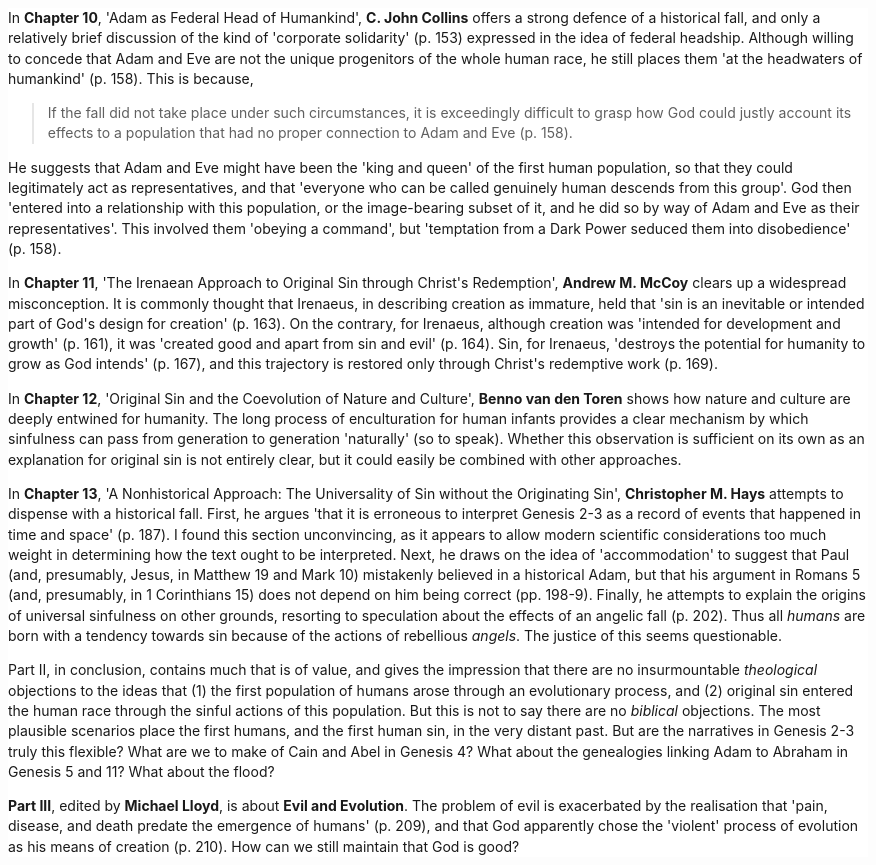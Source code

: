 In **Chapter 10**, 'Adam as Federal Head of Humankind', **C. John Collins** offers a strong defence of a historical fall, and only a relatively brief discussion of the kind of 'corporate solidarity' (p. 153) expressed in the idea of federal headship. Although willing to concede that Adam and Eve are not the unique progenitors of the whole human race, he still places them 'at the headwaters of humankind' (p. 158). This is because,

> If the fall did not take place under such circumstances, it is exceedingly difficult to grasp how God could justly account its effects to a population that had no proper connection to Adam and Eve (p. 158).

He suggests that Adam and Eve might have been the 'king and queen' of the first human population, so that they could legitimately act as representatives, and that 'everyone who can be called genuinely human descends from this group'. God then 'entered into a relationship with this population, or the image-bearing subset of it, and he did so by way of Adam and Eve as their representatives'. This involved them 'obeying a command', but 'temptation from a Dark Power seduced them into disobedience' (p. 158).

In **Chapter 11**, 'The Irenaean Approach to Original Sin through Christ's Redemption', **Andrew M. McCoy** clears up a widespread misconception. It is commonly thought that Irenaeus, in describing creation as immature, held that 'sin is an inevitable or intended part of God's design for creation' (p. 163). On the contrary, for Irenaeus, although creation was 'intended for development and growth' (p. 161), it was 'created good and apart from sin and evil' (p. 164). Sin, for Irenaeus, 'destroys the potential for humanity to grow as God intends' (p. 167), and this trajectory is restored only through Christ's redemptive work (p. 169).

In **Chapter 12**, 'Original Sin and the Coevolution of Nature and Culture', **Benno van den Toren** shows how nature and culture are deeply entwined for humanity. The long process of enculturation for human infants provides a clear mechanism by which sinfulness can pass from generation to generation 'naturally' (so to speak). Whether this observation is sufficient on its own as an explanation for original sin is not entirely clear, but it could easily be combined with other approaches.

In **Chapter 13**, 'A Nonhistorical Approach: The Universality of Sin without the Originating Sin', **Christopher M. Hays** attempts to dispense with a historical fall. First, he argues 'that it is erroneous to interpret Genesis 2-3 as a record of events that happened in time and space' (p. 187). I found this section unconvincing, as it appears to allow modern scientific considerations too much weight in determining how the text ought to be interpreted. Next, he draws on the idea of 'accommodation' to suggest that Paul (and, presumably, Jesus, in Matthew 19 and Mark 10) mistakenly believed in a historical Adam, but that his argument in Romans 5 (and, presumably, in 1 Corinthians 15) does not depend on him being correct (pp. 198-9). Finally, he attempts to explain the origins of universal sinfulness on other grounds, resorting to speculation about the effects of an angelic fall (p. 202). Thus all _humans_ are born with a tendency towards sin because of the actions of rebellious _angels_. The justice of this seems questionable.

Part II, in conclusion, contains much that is of value, and gives the impression that there are no insurmountable _theological_ objections to the ideas that (1) the first population of humans arose through an evolutionary process, and (2) original sin entered the human race through the sinful actions of this population. But this is not to say there are no _biblical_ objections. The most plausible scenarios place the first humans, and the first human sin, in the very distant past. But are the narratives in Genesis 2-3 truly this flexible? What are we to make of Cain and Abel in Genesis 4? What about the genealogies linking Adam to Abraham in Genesis 5 and 11? What about the flood?

**Part III**, edited by **Michael Lloyd**, is about **Evil and Evolution**. The problem of evil is exacerbated by the realisation that 'pain, disease, and death predate the emergence of humans' (p. 209), and that God apparently chose the 'violent' process of evolution as his means of creation (p. 210). How can we still maintain that God is good?
